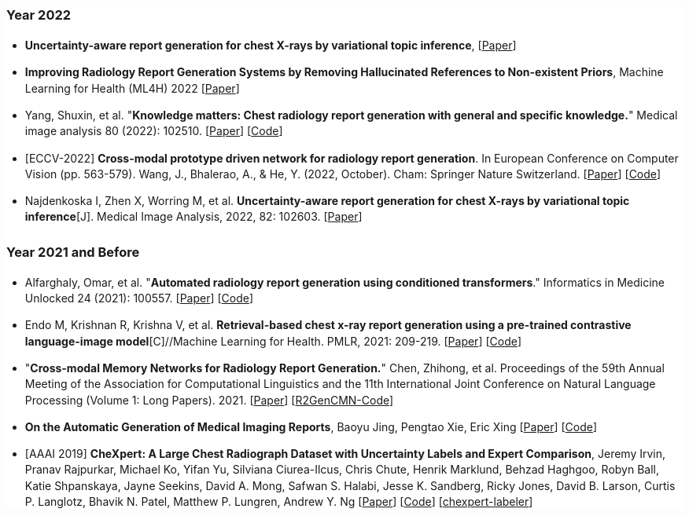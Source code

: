 



### Year 2022 


* **Uncertainty-aware report generation for chest X-rays by variational topic inference**,
  [[Paper](https://www.sciencedirect.com/science/article/pii/S1361841522002341?ref=pdf_download&fr=RR-2&rr=8c83a1612fa3dda2)] 

* **Improving Radiology Report Generation Systems by Removing Hallucinated References to Non-existent Priors**, Machine Learning for Health (ML4H) 2022
  [[Paper](https://proceedings.mlr.press/v193/ramesh22a/ramesh22a.pdf)] 

* Yang, Shuxin, et al. "**Knowledge matters: Chest radiology report generation with general and specific knowledge.**" Medical image analysis 80 (2022): 102510.
  [[Paper](https://www.sciencedirect.com/science/article/pii/S1361841522001578)]
  [[Code](https://github.com/LX-doctorAI1/GSKET)] 

* [ECCV-2022] **Cross-modal prototype driven network for radiology report generation**. In European Conference on Computer Vision (pp. 563-579). Wang, J., Bhalerao, A., & He, Y. (2022, October). Cham: Springer Nature Switzerland.
  [[Paper](https://arxiv.org/pdf/2207.04818.pdf)]
  [[Code](https://github.com/Markin-Wang/XProNet)]

* Najdenkoska I, Zhen X, Worring M, et al. **Uncertainty-aware report generation for chest X-rays by variational topic inference**[J]. Medical Image Analysis, 2022, 82: 102603.
  [[Paper](https://www.sciencedirect.com/science/article/pii/S1361841522002341)]





### Year 2021 and Before 


* Alfarghaly, Omar, et al. "**Automated radiology report generation using conditioned transformers**." Informatics in Medicine Unlocked 24 (2021): 100557.
  [[Paper](https://www.sciencedirect.com/science/article/pii/S2352914821000472)]
  [[Code](https://github.com/omar-mohamed/GPT2-Chest-X-Ray-Report-Generation)]
  
* Endo M, Krishnan R, Krishna V, et al. **Retrieval-based chest x-ray report generation using a pre-trained contrastive language-image model**[C]//Machine Learning for Health. PMLR, 2021: 209-219.
  [[Paper](https://proceedings.mlr.press/v158/endo21a/endo21a.pdf)] 
  [[Code](https://github.com/rajpurkarlab/CXR-RePaiR)] 

* "**Cross-modal Memory Networks for Radiology Report Generation.**" Chen, Zhihong, et al.  Proceedings of the 59th Annual Meeting of the Association for Computational Linguistics and the 11th International Joint Conference on Natural Language Processing (Volume 1: Long Papers). 2021.
  [[Paper](https://aclanthology.org/2021.acl-long.459/)]
  [[R2GenCMN-Code](https://github.com/zhjohnchan/R2GenCMN)]

* **On the Automatic Generation of Medical Imaging Reports**, Baoyu Jing, Pengtao Xie, Eric Xing
  [[Paper](https://arxiv.org/abs/1711.08195)]
  [[Code](https://github.com/ZexinYan/Medical-Report-Generation)] 

* [AAAI 2019] **CheXpert: A Large Chest Radiograph Dataset with Uncertainty Labels and Expert Comparison**,
  Jeremy Irvin, Pranav Rajpurkar, Michael Ko, Yifan Yu, Silviana Ciurea-Ilcus, Chris Chute, Henrik Marklund, Behzad Haghgoo, Robyn Ball, Katie Shpanskaya, Jayne Seekins, David A. Mong, Safwan S. Halabi, Jesse K. Sandberg, Ricky Jones, David B. Larson, Curtis P. Langlotz, Bhavik N. Patel, Matthew P. Lungren, Andrew Y. Ng 
  [[Paper](https://arxiv.org/abs/1901.07031)]
  [[Code](https://stanfordmlgroup.github.io/competitions/chexpert)]
  [[chexpert-labeler](https://github.com/stanfordmlgroup/chexpert-labeler)]






